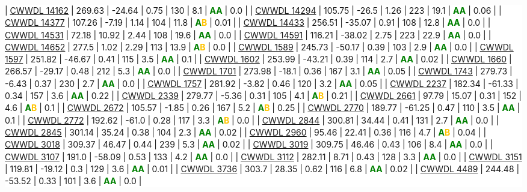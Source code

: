 | [CWWDL 14162](/_clusters/cwwdl14162/) | 269.63 | -24.64 | 0.75 | 130 | 8.1 | <span style="color: green; font-weight: bold;">A</span><span style="color: green; font-weight: bold;">A</span> | 0.0  |
| [CWWDL 14294](/_clusters/cwwdl14294/) | 105.75 | -26.5 | 1.26 | 223 | 19.1 | <span style="color: green; font-weight: bold;">A</span><span style="color: green; font-weight: bold;">A</span> | 0.06  |
| [CWWDL 14377](/_clusters/cwwdl14377/) | 107.26 | -7.19 | 1.14 | 104 | 11.8 | <span style="color: green; font-weight: bold;">A</span><span style="color: #FFC300; font-weight: bold;">B</span> | 0.01  |
| [CWWDL 14433](/_clusters/cwwdl14433/) | 256.51 | -35.07 | 0.91 | 108 | 12.8 | <span style="color: green; font-weight: bold;">A</span><span style="color: green; font-weight: bold;">A</span> | 0.0  |
| [CWWDL 14531](/_clusters/cwwdl14531/) | 72.18 | 10.92 | 2.44 | 108 | 19.6 | <span style="color: green; font-weight: bold;">A</span><span style="color: green; font-weight: bold;">A</span> | 0.0  |
| [CWWDL 14591](/_clusters/cwwdl14591/) | 116.21 | -38.02 | 2.75 | 223 | 22.9 | <span style="color: green; font-weight: bold;">A</span><span style="color: green; font-weight: bold;">A</span> | 0.0  |
| [CWWDL 14652](/_clusters/cwwdl14652/) | 277.5 | 1.02 | 2.29 | 113 | 13.9 | <span style="color: green; font-weight: bold;">A</span><span style="color: #FFC300; font-weight: bold;">B</span> | 0.0  |
| [CWWDL 1589](/_clusters/cwwdl1589/) | 245.73 | -50.17 | 0.39 | 103 | 2.9 | <span style="color: green; font-weight: bold;">A</span><span style="color: green; font-weight: bold;">A</span> | 0.0  |
| [CWWDL 1597](/_clusters/cwwdl1597/) | 251.82 | -46.67 | 0.41 | 115 | 3.5 | <span style="color: green; font-weight: bold;">A</span><span style="color: green; font-weight: bold;">A</span> | 0.1  |
| [CWWDL 1602](/_clusters/cwwdl1602/) | 253.99 | -43.21 | 0.39 | 114 | 2.7 | <span style="color: green; font-weight: bold;">A</span><span style="color: green; font-weight: bold;">A</span> | 0.02  |
| [CWWDL 1660](/_clusters/cwwdl1660/) | 266.57 | -29.17 | 0.48 | 212 | 5.3 | <span style="color: green; font-weight: bold;">A</span><span style="color: green; font-weight: bold;">A</span> | 0.0  |
| [CWWDL 1701](/_clusters/cwwdl1701/) | 273.98 | -18.1 | 0.36 | 167 | 3.1 | <span style="color: green; font-weight: bold;">A</span><span style="color: green; font-weight: bold;">A</span> | 0.05  |
| [CWWDL 1743](/_clusters/cwwdl1743/) | 279.73 | -6.43 | 0.37 | 230 | 2.7 | <span style="color: green; font-weight: bold;">A</span><span style="color: green; font-weight: bold;">A</span> | 0.0  |
| [CWWDL 1757](/_clusters/cwwdl1757/) | 281.92 | -3.82 | 0.46 | 120 | 3.2 | <span style="color: green; font-weight: bold;">A</span><span style="color: green; font-weight: bold;">A</span> | 0.05  |
| [CWWDL 2237](/_clusters/cwwdl2237/) | 182.34 | -61.33 | 0.34 | 157 | 3.6 | <span style="color: green; font-weight: bold;">A</span><span style="color: green; font-weight: bold;">A</span> | 0.22  |
| [CWWDL 2339](/_clusters/cwwdl2339/) | 279.77 | -5.36 | 0.31 | 105 | 4.1 | <span style="color: green; font-weight: bold;">A</span><span style="color: #FFC300; font-weight: bold;">B</span> | 0.21  |
| [CWWDL 2661](/_clusters/cwwdl2661/) | 97.79 | 15.07 | 0.31 | 152 | 4.6 | <span style="color: green; font-weight: bold;">A</span><span style="color: #FFC300; font-weight: bold;">B</span> | 0.1  |
| [CWWDL 2672](/_clusters/cwwdl2672/) | 105.57 | -1.85 | 0.26 | 167 | 5.2 | <span style="color: green; font-weight: bold;">A</span><span style="color: #FFC300; font-weight: bold;">B</span> | 0.25  |
| [CWWDL 2770](/_clusters/cwwdl2770/) | 189.77 | -61.25 | 0.47 | 110 | 3.5 | <span style="color: green; font-weight: bold;">A</span><span style="color: green; font-weight: bold;">A</span> | 0.1  |
| [CWWDL 2772](/_clusters/cwwdl2772/) | 192.62 | -61.0 | 0.28 | 117 | 3.3 | <span style="color: green; font-weight: bold;">A</span><span style="color: #FFC300; font-weight: bold;">B</span> | 0.0  |
| [CWWDL 2844](/_clusters/cwwdl2844/) | 300.81 | 34.44 | 0.41 | 131 | 2.7 | <span style="color: green; font-weight: bold;">A</span><span style="color: green; font-weight: bold;">A</span> | 0.0  |
| [CWWDL 2845](/_clusters/cwwdl2845/) | 301.14 | 35.24 | 0.38 | 104 | 2.3 | <span style="color: green; font-weight: bold;">A</span><span style="color: green; font-weight: bold;">A</span> | 0.02  |
| [CWWDL 2960](/_clusters/cwwdl2960/) | 95.46 | 22.41 | 0.36 | 116 | 4.7 | <span style="color: green; font-weight: bold;">A</span><span style="color: #FFC300; font-weight: bold;">B</span> | 0.04  |
| [CWWDL 3018](/_clusters/cwwdl3018/) | 309.37 | 46.47 | 0.44 | 239 | 5.3 | <span style="color: green; font-weight: bold;">A</span><span style="color: green; font-weight: bold;">A</span> | 0.02  |
| [CWWDL 3019](/_clusters/cwwdl3019/) | 309.75 | 46.46 | 0.43 | 106 | 8.4 | <span style="color: green; font-weight: bold;">A</span><span style="color: green; font-weight: bold;">A</span> | 0.0  |
| [CWWDL 3107](/_clusters/cwwdl3107/) | 191.0 | -58.09 | 0.53 | 133 | 4.2 | <span style="color: green; font-weight: bold;">A</span><span style="color: green; font-weight: bold;">A</span> | 0.0  |
| [CWWDL 3112](/_clusters/cwwdl3112/) | 282.11 | 8.71 | 0.43 | 128 | 3.3 | <span style="color: green; font-weight: bold;">A</span><span style="color: green; font-weight: bold;">A</span> | 0.0  |
| [CWWDL 3151](/_clusters/cwwdl3151/) | 119.81 | -19.12 | 0.3 | 129 | 3.6 | <span style="color: green; font-weight: bold;">A</span><span style="color: green; font-weight: bold;">A</span> | 0.01  |
| [CWWDL 3736](/_clusters/cwwdl3736/) | 303.7 | 28.35 | 0.62 | 116 | 6.8 | <span style="color: green; font-weight: bold;">A</span><span style="color: green; font-weight: bold;">A</span> | 0.02  |
| [CWWDL 4489](/_clusters/cwwdl4489/) | 244.48 | -53.52 | 0.33 | 101 | 3.6 | <span style="color: green; font-weight: bold;">A</span><span style="color: green; font-weight: bold;">A</span> | 0.0  |